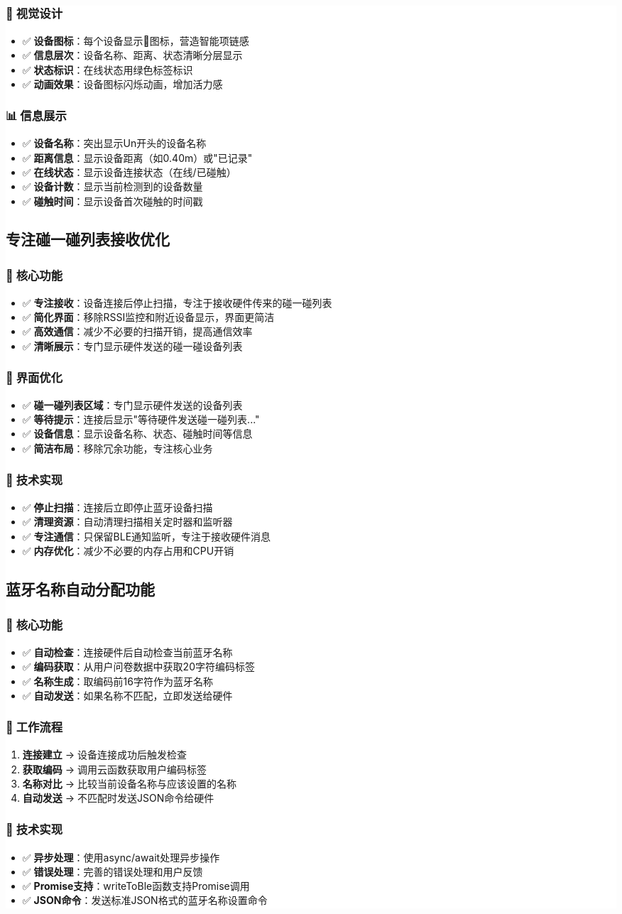 ### 🎨 **视觉设计**
- ✅ **设备图标**：每个设备显示💎图标，营造智能项链感
- ✅ **信息层次**：设备名称、距离、状态清晰分层显示
- ✅ **状态标识**：在线状态用绿色标签标识
- ✅ **动画效果**：设备图标闪烁动画，增加活力感

### 📊 **信息展示**
- ✅ **设备名称**：突出显示Un开头的设备名称
- ✅ **距离信息**：显示设备距离（如0.40m）或"已记录"
- ✅ **在线状态**：显示设备连接状态（在线/已碰触）
- ✅ **设备计数**：显示当前检测到的设备数量
- ✅ **碰触时间**：显示设备首次碰触的时间戳

## 专注碰一碰列表接收优化

### 🎯 **核心功能**
- ✅ **专注接收**：设备连接后停止扫描，专注于接收硬件传来的碰一碰列表
- ✅ **简化界面**：移除RSSI监控和附近设备显示，界面更简洁
- ✅ **高效通信**：减少不必要的扫描开销，提高通信效率
- ✅ **清晰展示**：专门显示硬件发送的碰一碰设备列表

### 📱 **界面优化**
- ✅ **碰一碰列表区域**：专门显示硬件发送的设备列表
- ✅ **等待提示**：连接后显示"等待硬件发送碰一碰列表..."
- ✅ **设备信息**：显示设备名称、状态、碰触时间等信息
- ✅ **简洁布局**：移除冗余功能，专注核心业务

### 🔧 **技术实现**
- ✅ **停止扫描**：连接后立即停止蓝牙设备扫描
- ✅ **清理资源**：自动清理扫描相关定时器和监听器
- ✅ **专注通信**：只保留BLE通知监听，专注于接收硬件消息
- ✅ **内存优化**：减少不必要的内存占用和CPU开销

## 蓝牙名称自动分配功能

### 🎯 **核心功能**
- ✅ **自动检查**：连接硬件后自动检查当前蓝牙名称
- ✅ **编码获取**：从用户问卷数据中获取20字符编码标签
- ✅ **名称生成**：取编码前16字符作为蓝牙名称
- ✅ **自动发送**：如果名称不匹配，立即发送给硬件

### 📱 **工作流程**
1. **连接建立** → 设备连接成功后触发检查
2. **获取编码** → 调用云函数获取用户编码标签
3. **名称对比** → 比较当前设备名称与应该设置的名称
4. **自动发送** → 不匹配时发送JSON命令给硬件

### 🔧 **技术实现**
- ✅ **异步处理**：使用async/await处理异步操作
- ✅ **错误处理**：完善的错误处理和用户反馈
- ✅ **Promise支持**：writeToBle函数支持Promise调用
- ✅ **JSON命令**：发送标准JSON格式的蓝牙名称设置命令
